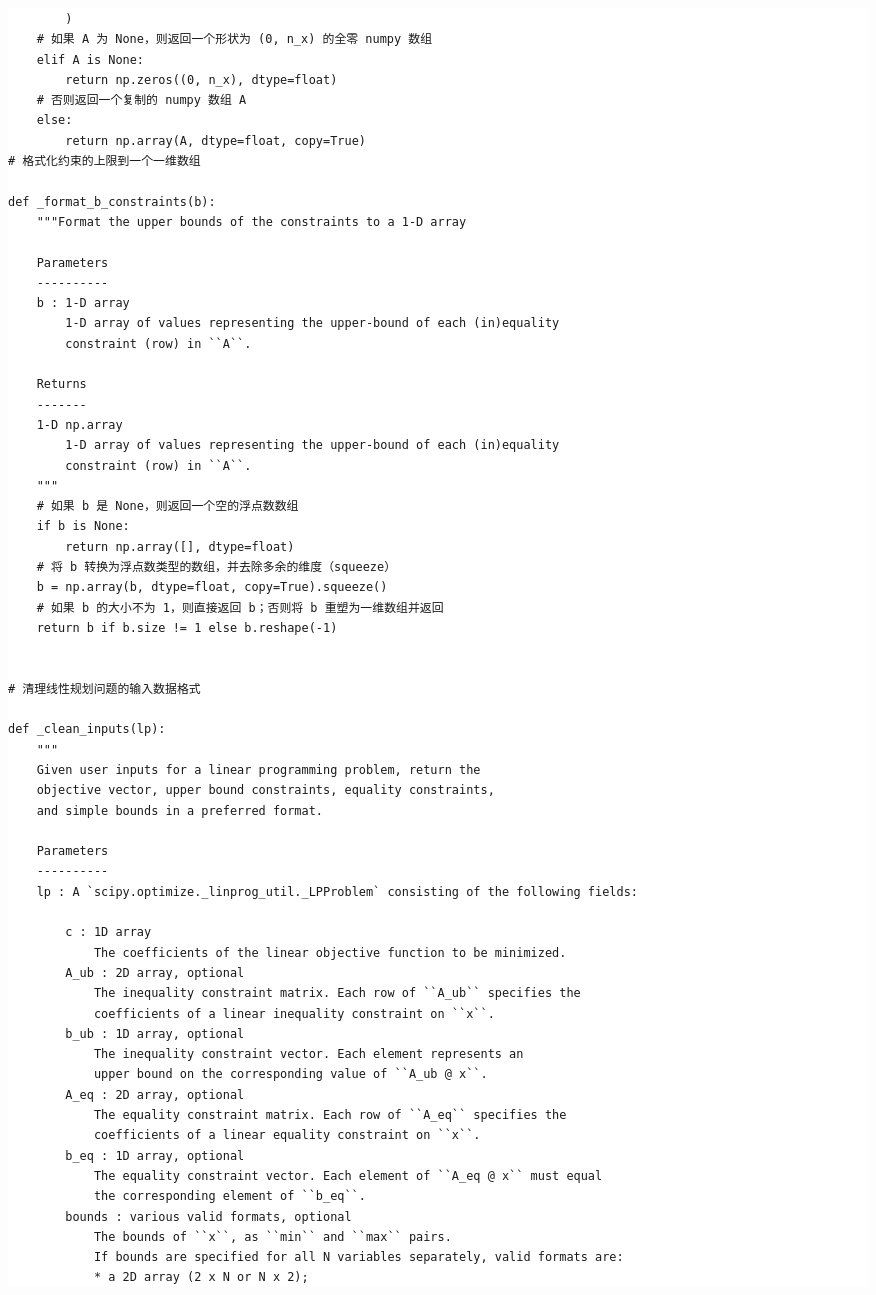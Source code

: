 ```
        )
    # 如果 A 为 None，则返回一个形状为 (0, n_x) 的全零 numpy 数组
    elif A is None:
        return np.zeros((0, n_x), dtype=float)
    # 否则返回一个复制的 numpy 数组 A
    else:
        return np.array(A, dtype=float, copy=True)
# 格式化约束的上限到一个一维数组

def _format_b_constraints(b):
    """Format the upper bounds of the constraints to a 1-D array
    
    Parameters
    ----------
    b : 1-D array
        1-D array of values representing the upper-bound of each (in)equality
        constraint (row) in ``A``.
        
    Returns
    -------
    1-D np.array
        1-D array of values representing the upper-bound of each (in)equality
        constraint (row) in ``A``.
    """
    # 如果 b 是 None，则返回一个空的浮点数数组
    if b is None:
        return np.array([], dtype=float)
    # 将 b 转换为浮点数类型的数组，并去除多余的维度（squeeze）
    b = np.array(b, dtype=float, copy=True).squeeze()
    # 如果 b 的大小不为 1，则直接返回 b；否则将 b 重塑为一维数组并返回
    return b if b.size != 1 else b.reshape(-1)


# 清理线性规划问题的输入数据格式

def _clean_inputs(lp):
    """
    Given user inputs for a linear programming problem, return the
    objective vector, upper bound constraints, equality constraints,
    and simple bounds in a preferred format.

    Parameters
    ----------
    lp : A `scipy.optimize._linprog_util._LPProblem` consisting of the following fields:

        c : 1D array
            The coefficients of the linear objective function to be minimized.
        A_ub : 2D array, optional
            The inequality constraint matrix. Each row of ``A_ub`` specifies the
            coefficients of a linear inequality constraint on ``x``.
        b_ub : 1D array, optional
            The inequality constraint vector. Each element represents an
            upper bound on the corresponding value of ``A_ub @ x``.
        A_eq : 2D array, optional
            The equality constraint matrix. Each row of ``A_eq`` specifies the
            coefficients of a linear equality constraint on ``x``.
        b_eq : 1D array, optional
            The equality constraint vector. Each element of ``A_eq @ x`` must equal
            the corresponding element of ``b_eq``.
        bounds : various valid formats, optional
            The bounds of ``x``, as ``min`` and ``max`` pairs.
            If bounds are specified for all N variables separately, valid formats are:
            * a 2D array (2 x N or N x 2);
```